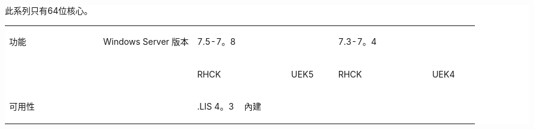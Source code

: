 此系列只有64位核心。

<table width="100%">
<tr height="50px">
<td width="20%" rowspan="2">

功能
</td>
<td width="20%" rowspan="2">

Windows Server 版本
</td>
<td width="30%" colspan="3">

7.5-7。8
</td>
<td width="30%" colspan="3">

7.3-7。4
</td>
</tr>
<tr>
<td width="20%" colspan="2">

RHCK
</td>
<td width="10%">

UEK5
</td>
<td width="20%" colspan="2">

RHCK
</td>
<td width="10%">

UEK4
</td>
</tr>
<tr>
<td width="20%">

可用性
</td>
<td width="20%">


</td>
<td width="10%">

.LIS 4。3
</td>
<td width="10%">

內建
</td>
<td width="10%">

